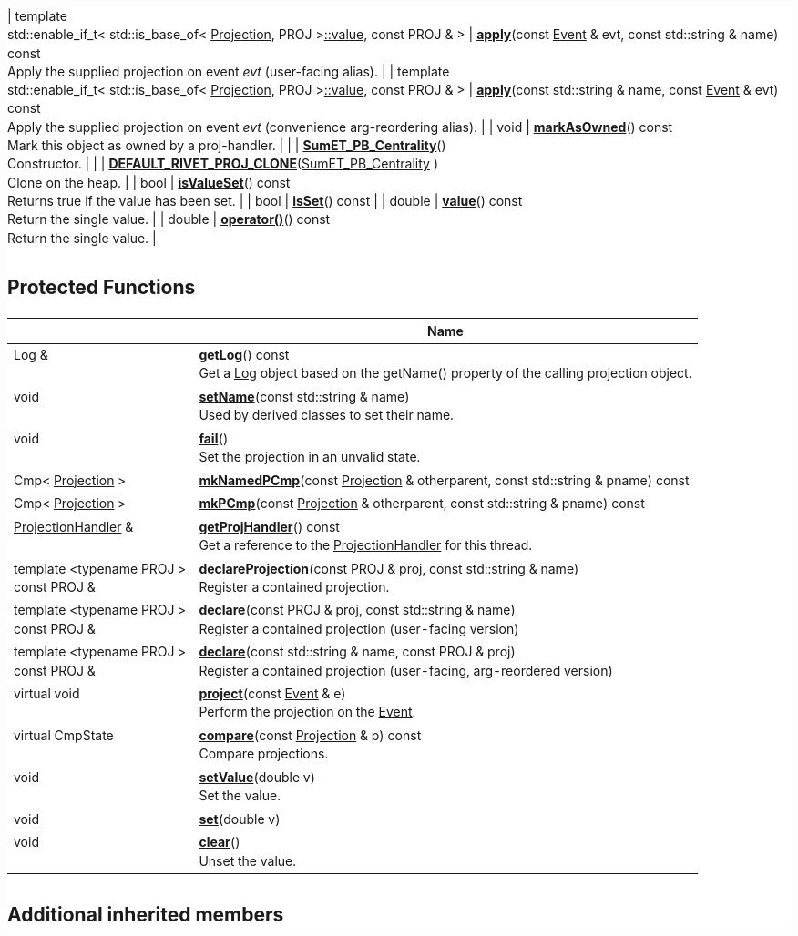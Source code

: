 | template <typename PROJ  =Projection\> <br>std::enable_if_t< std::is_base_of< <a href="/documentation/code/classes/classrivet_1_1projection/">Projection</a>, PROJ ><a href="/documentation/code/classes/classrivet_1_1brahmscentrality/#function-value">::value</a>, const PROJ & > | **[apply](/documentation/code/classes/classrivet_1_1atlas_1_1sumet__pb__centrality/#function-apply)**(const <a href="/documentation/code/classes/classrivet_1_1event/">Event</a> & evt, const std::string & name) const<br>Apply the supplied projection on event _evt_ (user-facing alias).  |
| template <typename PROJ  =Projection\> <br>std::enable_if_t< std::is_base_of< <a href="/documentation/code/classes/classrivet_1_1projection/">Projection</a>, PROJ ><a href="/documentation/code/classes/classrivet_1_1brahmscentrality/#function-value">::value</a>, const PROJ & > | **[apply](/documentation/code/classes/classrivet_1_1atlas_1_1sumet__pb__centrality/#function-apply)**(const std::string & name, const <a href="/documentation/code/classes/classrivet_1_1event/">Event</a> & evt) const<br>Apply the supplied projection on event _evt_ (convenience arg-reordering alias).  |
| void | **[markAsOwned](/documentation/code/classes/classrivet_1_1atlas_1_1sumet__pb__centrality/#function-markasowned)**() const<br>Mark this object as owned by a proj-handler.  |
| | **[SumET_PB_Centrality](/documentation/code/classes/classrivet_1_1atlas_1_1sumet__pb__centrality/#function-sumet-pb-centrality)**()<br>Constructor.  |
| | **[DEFAULT_RIVET_PROJ_CLONE](/documentation/code/classes/classrivet_1_1atlas_1_1sumet__pb__centrality/#function-default-rivet-proj-clone)**(<a href="/documentation/code/classes/classrivet_1_1atlas_1_1sumet__pb__centrality/">SumET_PB_Centrality</a> )<br>Clone on the heap.  |
| bool | **[isValueSet](/documentation/code/classes/classrivet_1_1atlas_1_1sumet__pb__centrality/#function-isvalueset)**() const<br>Returns true if the value has been set.  |
| bool | **[isSet](/documentation/code/classes/classrivet_1_1atlas_1_1sumet__pb__centrality/#function-isset)**() const |
| double | **[value](/documentation/code/classes/classrivet_1_1atlas_1_1sumet__pb__centrality/#function-value)**() const<br>Return the single value.  |
| double | **[operator()](/documentation/code/classes/classrivet_1_1atlas_1_1sumet__pb__centrality/#function-operator())**() const<br>Return the single value.  |

## Protected Functions

|                | Name           |
| -------------- | -------------- |
| <a href="/documentation/code/classes/classrivet_1_1log/">Log</a> & | **[getLog](/documentation/code/classes/classrivet_1_1atlas_1_1sumet__pb__centrality/#function-getlog)**() const<br>Get a <a href="/documentation/code/classes/classrivet_1_1log/">Log</a> object based on the getName() property of the calling projection object.  |
| void | **[setName](/documentation/code/classes/classrivet_1_1atlas_1_1sumet__pb__centrality/#function-setname)**(const std::string & name)<br>Used by derived classes to set their name.  |
| void | **[fail](/documentation/code/classes/classrivet_1_1atlas_1_1sumet__pb__centrality/#function-fail)**()<br>Set the projection in an unvalid state.  |
| Cmp< <a href="/documentation/code/classes/classrivet_1_1projection/">Projection</a> > | **[mkNamedPCmp](/documentation/code/classes/classrivet_1_1atlas_1_1sumet__pb__centrality/#function-mknamedpcmp)**(const <a href="/documentation/code/classes/classrivet_1_1projection/">Projection</a> & otherparent, const std::string & pname) const |
| Cmp< <a href="/documentation/code/classes/classrivet_1_1projection/">Projection</a> > | **[mkPCmp](/documentation/code/classes/classrivet_1_1atlas_1_1sumet__pb__centrality/#function-mkpcmp)**(const <a href="/documentation/code/classes/classrivet_1_1projection/">Projection</a> & otherparent, const std::string & pname) const |
| <a href="/documentation/code/classes/classrivet_1_1projectionhandler/">ProjectionHandler</a> & | **[getProjHandler](/documentation/code/classes/classrivet_1_1atlas_1_1sumet__pb__centrality/#function-getprojhandler)**() const<br>Get a reference to the <a href="/documentation/code/classes/classrivet_1_1projectionhandler/">ProjectionHandler</a> for this thread.  |
| template <typename PROJ \> <br>const PROJ & | **[declareProjection](/documentation/code/classes/classrivet_1_1atlas_1_1sumet__pb__centrality/#function-declareprojection)**(const PROJ & proj, const std::string & name)<br>Register a contained projection.  |
| template <typename PROJ \> <br>const PROJ & | **[declare](/documentation/code/classes/classrivet_1_1atlas_1_1sumet__pb__centrality/#function-declare)**(const PROJ & proj, const std::string & name)<br>Register a contained projection (user-facing version)  |
| template <typename PROJ \> <br>const PROJ & | **[declare](/documentation/code/classes/classrivet_1_1atlas_1_1sumet__pb__centrality/#function-declare)**(const std::string & name, const PROJ & proj)<br>Register a contained projection (user-facing, arg-reordered version)  |
| virtual void | **[project](/documentation/code/classes/classrivet_1_1atlas_1_1sumet__pb__centrality/#function-project)**(const <a href="/documentation/code/classes/classrivet_1_1event/">Event</a> & e)<br>Perform the projection on the <a href="/documentation/code/classes/classrivet_1_1event/">Event</a>.  |
| virtual CmpState | **[compare](/documentation/code/classes/classrivet_1_1atlas_1_1sumet__pb__centrality/#function-compare)**(const <a href="/documentation/code/classes/classrivet_1_1projection/">Projection</a> & p) const<br>Compare projections.  |
| void | **[setValue](/documentation/code/classes/classrivet_1_1atlas_1_1sumet__pb__centrality/#function-setvalue)**(double v)<br>Set the value.  |
| void | **[set](/documentation/code/classes/classrivet_1_1atlas_1_1sumet__pb__centrality/#function-set)**(double v) |
| void | **[clear](/documentation/code/classes/classrivet_1_1atlas_1_1sumet__pb__centrality/#function-clear)**()<br>Unset the value.  |

## Additional inherited members
